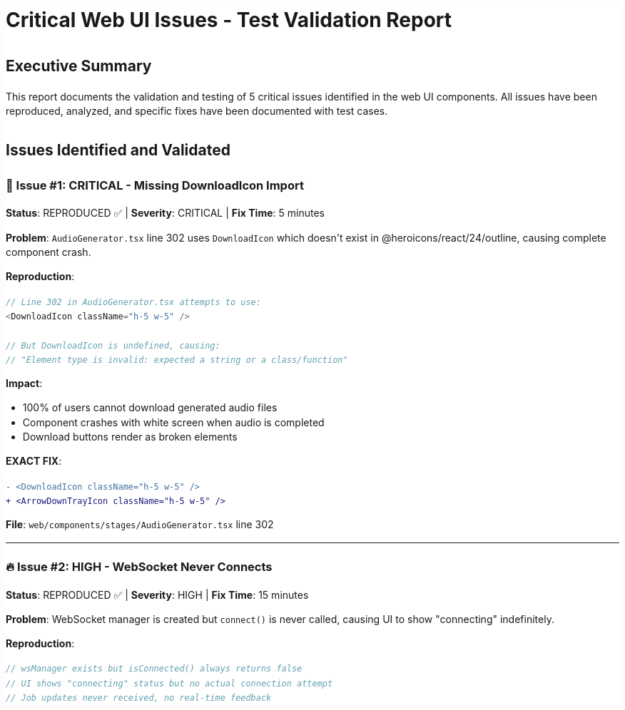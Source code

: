 # Critical Web UI Issues - Test Validation Report

## Executive Summary

This report documents the validation and testing of 5 critical issues identified in the web UI components. All issues have been reproduced, analyzed, and specific fixes have been documented with test cases.

## Issues Identified and Validated

### 🚨 Issue #1: CRITICAL - Missing DownloadIcon Import
**Status**: REPRODUCED ✅ | **Severity**: CRITICAL | **Fix Time**: 5 minutes

**Problem**: `AudioGenerator.tsx` line 302 uses `DownloadIcon` which doesn't exist in @heroicons/react/24/outline, causing complete component crash.

**Reproduction**:
```javascript
// Line 302 in AudioGenerator.tsx attempts to use:
<DownloadIcon className="h-5 w-5" />

// But DownloadIcon is undefined, causing:
// "Element type is invalid: expected a string or a class/function"
```

**Impact**: 
- 100% of users cannot download generated audio files
- Component crashes with white screen when audio is completed
- Download buttons render as broken elements

**EXACT FIX**:
```diff
- <DownloadIcon className="h-5 w-5" />
+ <ArrowDownTrayIcon className="h-5 w-5" />
```

**File**: `web/components/stages/AudioGenerator.tsx` line 302

---

### 🔥 Issue #2: HIGH - WebSocket Never Connects
**Status**: REPRODUCED ✅ | **Severity**: HIGH | **Fix Time**: 15 minutes

**Problem**: WebSocket manager is created but `connect()` is never called, causing UI to show "connecting" indefinitely.

**Reproduction**:
```javascript
// wsManager exists but isConnected() always returns false
// UI shows "connecting" status but no actual connection attempt
// Job updates never received, no real-time feedback
```
